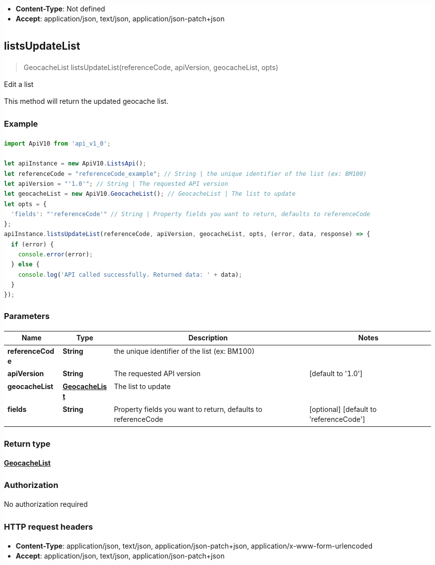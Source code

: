 - **Content-Type**: Not defined
- **Accept**: application/json, text/json, application/json-patch+json


## listsUpdateList

> GeocacheList listsUpdateList(referenceCode, apiVersion, geocacheList, opts)

Edit a list

This method will return the updated geocache list.

### Example

```javascript
import ApiV10 from 'api_v1_0';

let apiInstance = new ApiV10.ListsApi();
let referenceCode = "referenceCode_example"; // String | the unique identifier of the list (ex: BM100)
let apiVersion = "'1.0'"; // String | The requested API version
let geocacheList = new ApiV10.GeocacheList(); // GeocacheList | The list to update
let opts = {
  'fields': "'referenceCode'" // String | Property fields you want to return, defaults to referenceCode
};
apiInstance.listsUpdateList(referenceCode, apiVersion, geocacheList, opts, (error, data, response) => {
  if (error) {
    console.error(error);
  } else {
    console.log('API called successfully. Returned data: ' + data);
  }
});
```

### Parameters


Name | Type | Description  | Notes
------------- | ------------- | ------------- | -------------
 **referenceCode** | **String**| the unique identifier of the list (ex: BM100) | 
 **apiVersion** | **String**| The requested API version | [default to &#39;1.0&#39;]
 **geocacheList** | [**GeocacheList**](GeocacheList.md)| The list to update | 
 **fields** | **String**| Property fields you want to return, defaults to referenceCode | [optional] [default to &#39;referenceCode&#39;]

### Return type

[**GeocacheList**](GeocacheList.md)

### Authorization

No authorization required

### HTTP request headers

- **Content-Type**: application/json, text/json, application/json-patch+json, application/x-www-form-urlencoded
- **Accept**: application/json, text/json, application/json-patch+json

